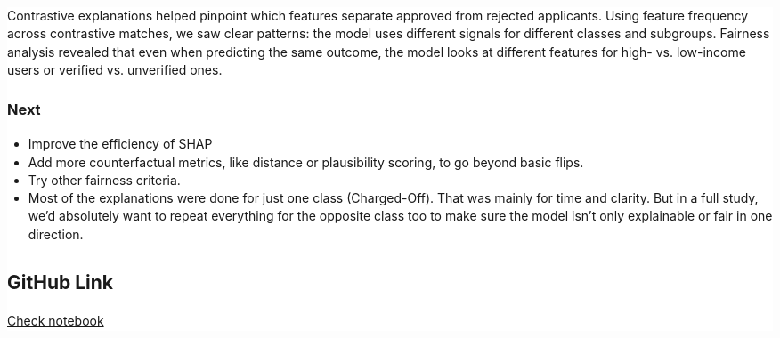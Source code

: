 Contrastive explanations helped pinpoint which features separate approved from rejected applicants.
Using feature frequency across contrastive matches, we saw clear patterns: the model uses different signals for different classes and subgroups.
Fairness analysis revealed that even when predicting the same outcome, the model looks at different features for high- vs. low-income users or verified vs. unverified ones.

### Next

- Improve the efficiency of SHAP
- Add more counterfactual metrics, like distance or plausibility scoring, to go beyond basic flips.
- Try other fairness criteria.
- Most of the explanations were done for just one class (Charged-Off). That was mainly for time and clarity. But in a full study, we’d absolutely want to repeat everything for the opposite class too to make sure the model isn’t only explainable or fair in one direction.

## GitHub Link

[Check notebook](https://github.com/pferdlexxie/XAI_ContrLearn.git)



